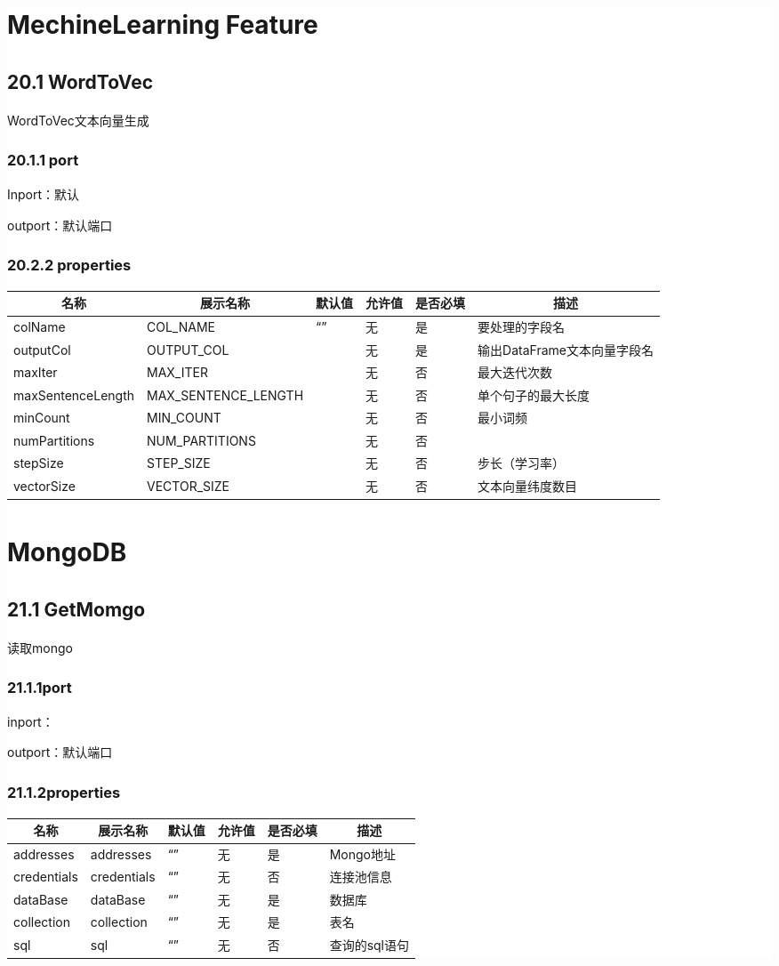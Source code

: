 # MechineLearning Feature

## 20.1 WordToVec

WordToVec文本向量生成

### 20.1.1 port

Inport：默认

outport：默认端口

### 20.2.2 properties

| 名称              | 展示名称            | 默认值 | 允许值 | 是否必填 | 描述                        |
|-------------------|---------------------|--------|--------|----------|-----------------------------|
| colName           | COL_NAME            | “”     | 无     | 是       | 要处理的字段名              |
| outputCol         | OUTPUT_COL          |        | 无     | 是       | 输出DataFrame文本向量字段名 |
| maxIter           | MAX_ITER            |        | 无     | 否       | 最大迭代次数                |
| maxSentenceLength | MAX_SENTENCE_LENGTH |        | 无     | 否       | 单个句子的最大长度          |
| minCount          | MIN\_COUNT          |        | 无     | 否       | 最小词频                    |
| numPartitions     | NUM_PARTITIONS      |        | 无     | 否       |                             |
| stepSize          | STEP_SIZE           |        | 无     | 否       | 步长（学习率）              |
| vectorSize        | VECTOR_SIZE         |        | 无     | 否       | 文本向量纬度数目            |

# MongoDB

## 21.1 GetMomgo

读取mongo

### 21.1.1port

inport：

outport：默认端口

### 21.1.2properties

| 名称        | 展示名称    | 默认值 | 允许值 | 是否必填 | 描述          |
|-------------|-------------|--------|--------|----------|---------------|
| addresses   | addresses   | “”     | 无     | 是       | Mongo地址     |
| credentials | credentials | “”     | 无     | 否       | 连接池信息    |
| dataBase    | dataBase    | “”     | 无     | 是       | 数据库        |
| collection  | collection  | “”     | 无     | 是       | 表名          |
| sql         | sql         | “”     | 无     | 否       | 查询的sql语句 |
